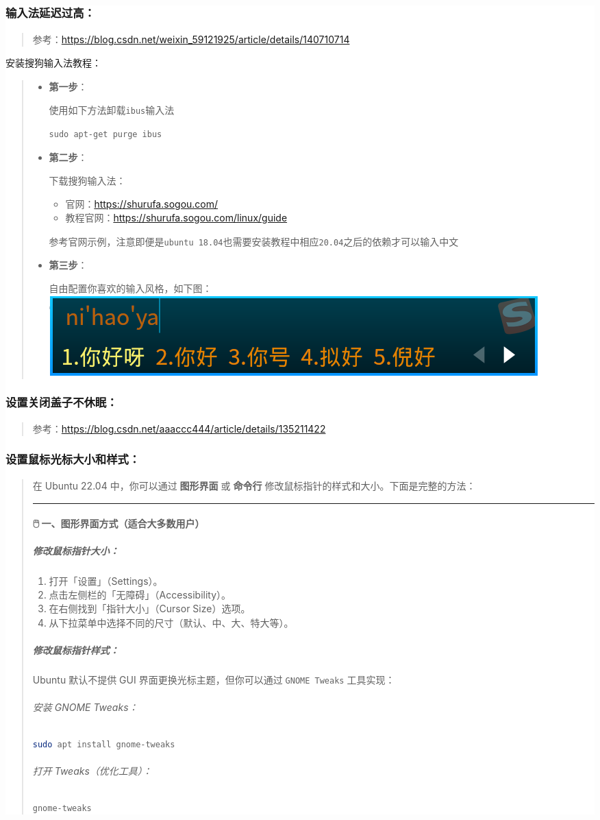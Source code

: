 ### 输入法延迟过高：

> 参考：https://blog.csdn.net/weixin_59121925/article/details/140710714

安装搜狗输入法教程：

> - **第一步**：
>
>   使用如下方法卸载`ibus`输入法
>
>   `sudo apt-get purge ibus`
>
> - **第二步**：
>
>   下载搜狗输入法：
>
>   - 官网：https://shurufa.sogou.com/
>   - 教程官网：https://shurufa.sogou.com/linux/guide
>
>   参考官网示例，注意即便是`ubuntu 18.04`也需要安装教程中相应`20.04`之后的依赖才可以输入中文
>
> - **第三步**：
>
>   自由配置你喜欢的输入风格，如下图：![image-20241015185223201](./重装系统.assets/image-20241015185223201.png)

### 设置关闭盖子不休眠：

> 参考：https://blog.csdn.net/aaaccc444/article/details/135211422

### 设置鼠标光标大小和样式：

> 在 Ubuntu 22.04 中，你可以通过 **图形界面** 或 **命令行** 修改鼠标指针的样式和大小。下面是完整的方法：
>
> ------
>
> #### 🖱️ 一、图形界面方式（适合大多数用户）
>
> ##### 修改鼠标指针大小：
>
> 1. 打开「设置」（Settings）。
> 2. 点击左侧栏的「无障碍」（Accessibility）。
> 3. 在右侧找到「指针大小」（Cursor Size）选项。
> 4. 从下拉菜单中选择不同的尺寸（默认、中、大、特大等）。
>
> ##### 修改鼠标指针样式：
>
> Ubuntu 默认不提供 GUI 界面更换光标主题，但你可以通过 `GNOME Tweaks` 工具实现：
>
> ###### 安装 GNOME Tweaks：
>
> ```bash
> sudo apt install gnome-tweaks
> ```
>
> ###### 打开 Tweaks（优化工具）：
>
> ```bash
> gnome-tweaks